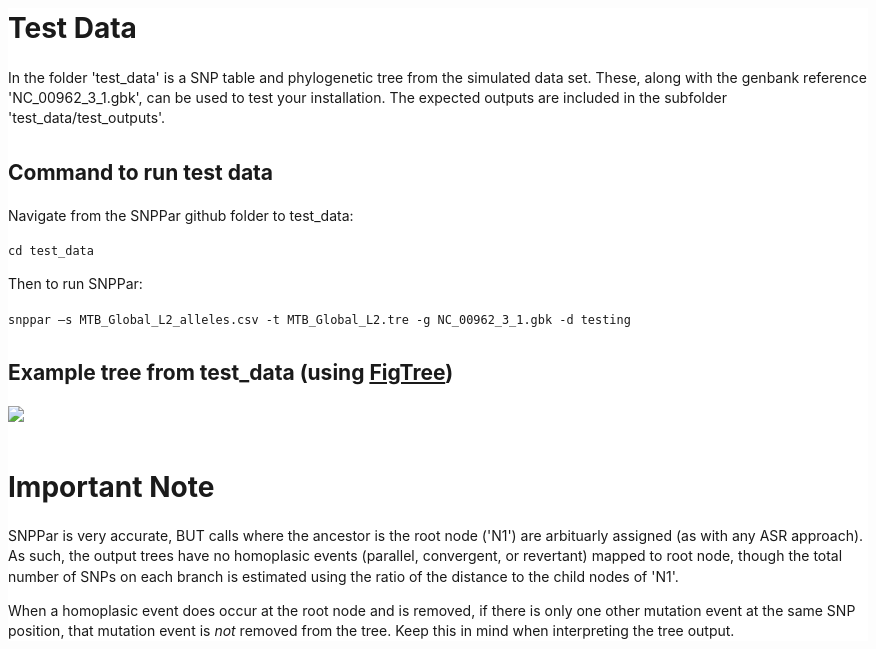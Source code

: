 # Test Data  
In the folder 'test_data' is a SNP table and phylogenetic tree from the simulated data set. These, along with the genbank reference 'NC_00962_3_1.gbk', can be used to test your installation. The expected outputs are included in the subfolder 'test_data/test_outputs'.  
  
## Command to run test data  
Navigate from the SNPPar github folder to test_data:  
  
    cd test_data
  
Then to run SNPPar:
  
    snppar –s MTB_Global_L2_alleles.csv -t MTB_Global_L2.tre -g NC_00962_3_1.gbk -d testing

## Example tree from test_data (using [FigTree](http://tree.bio.ed.ac.uk/software/figtree/))
<p align="left"> 
<img src="https://github.com/d-j-e/SNPPar/blob/master/example_node_labelled_nexus.tre.jpg" width="800">
</p>

# Important Note
SNPPar is very accurate, BUT calls where the ancestor is the root node ('N1') are arbituarly assigned (as with any ASR approach). As such, the output trees have no homoplasic events (parallel, convergent, or revertant) mapped to root node, though the total number of SNPs on each branch is estimated using the ratio of the distance to the child nodes of 'N1'.

When a homoplasic event does occur at the root node and is removed, if there is only one other mutation event at the same SNP position, that mutation event is *not* removed from the tree. Keep this in mind when interpreting the tree output.  
